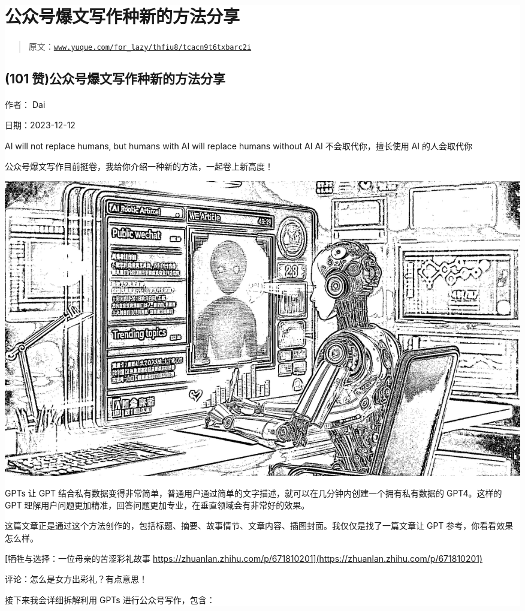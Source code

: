 # 公众号爆文写作种新的方法分享

> 原文：[`www.yuque.com/for_lazy/thfiu8/tcacn9t6txbarc2i`](https://www.yuque.com/for_lazy/thfiu8/tcacn9t6txbarc2i)

## (101 赞)公众号爆文写作种新的方法分享

作者： Dai

日期：2023-12-12

AI will not replace humans, but humans with AI will replace humans without AI AI 不会取代你，擅长使用 AI 的人会取代你

公众号爆文写作目前挺卷，我给你介绍一种新的方法，一起卷上新高度！

![](img/0d2461b800ef4a60ec1b509aa9cd380a.png)

GPTs 让 GPT 结合私有数据变得非常简单，普通用户通过简单的文字描述，就可以在几分钟内创建一个拥有私有数据的 GPT4。这样的 GPT 理解用户问题更加精准，回答问题更加专业，在垂直领域会有非常好的效果。

这篇文章正是通过这个方法创作的，包括标题、摘要、故事情节、文章内容、插图封面。我仅仅是找了一篇文章让 GPT 参考，你看看效果怎么样。

[牺牲与选择：一位母亲的苦涩彩礼故事 https://zhuanlan.zhihu.com/p/671810201](https://zhuanlan.zhihu.com/p/671810201)

评论：怎么是女方出彩礼？有点意思！

接下来我会详细拆解利用 GPTs 进行公众号写作，包含：
